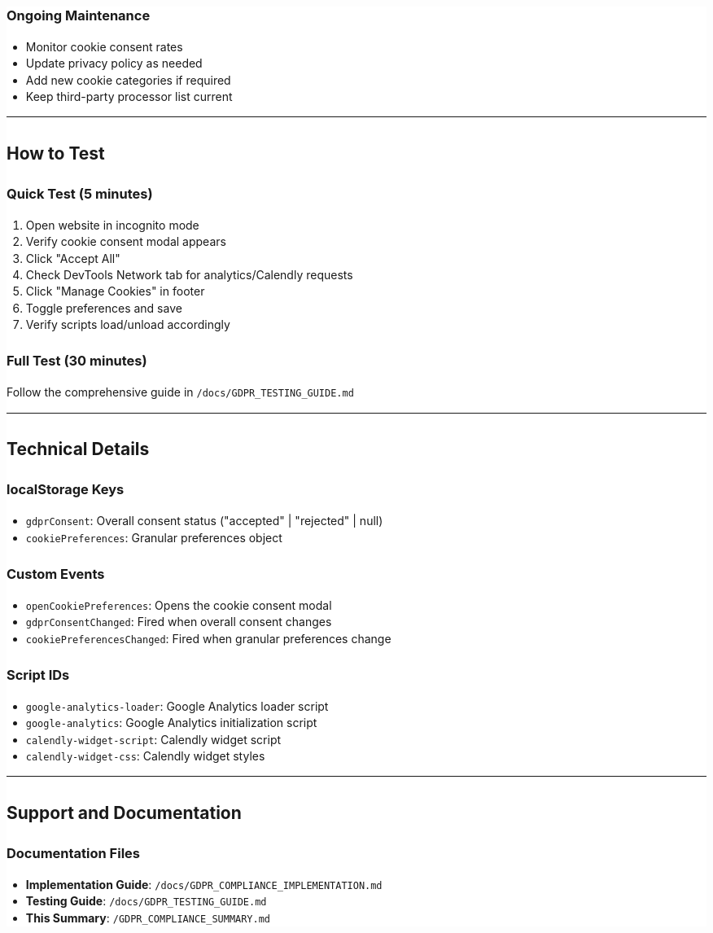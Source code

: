 ### Ongoing Maintenance
- Monitor cookie consent rates
- Update privacy policy as needed
- Add new cookie categories if required
- Keep third-party processor list current

---

## How to Test

### Quick Test (5 minutes)
1. Open website in incognito mode
2. Verify cookie consent modal appears
3. Click "Accept All"
4. Check DevTools Network tab for analytics/Calendly requests
5. Click "Manage Cookies" in footer
6. Toggle preferences and save
7. Verify scripts load/unload accordingly

### Full Test (30 minutes)
Follow the comprehensive guide in `/docs/GDPR_TESTING_GUIDE.md`

---

## Technical Details

### localStorage Keys
- `gdprConsent`: Overall consent status ("accepted" | "rejected" | null)
- `cookiePreferences`: Granular preferences object

### Custom Events
- `openCookiePreferences`: Opens the cookie consent modal
- `gdprConsentChanged`: Fired when overall consent changes
- `cookiePreferencesChanged`: Fired when granular preferences change

### Script IDs
- `google-analytics-loader`: Google Analytics loader script
- `google-analytics`: Google Analytics initialization script
- `calendly-widget-script`: Calendly widget script
- `calendly-widget-css`: Calendly widget styles

---

## Support and Documentation

### Documentation Files
- **Implementation Guide**: `/docs/GDPR_COMPLIANCE_IMPLEMENTATION.md`
- **Testing Guide**: `/docs/GDPR_TESTING_GUIDE.md`
- **This Summary**: `/GDPR_COMPLIANCE_SUMMARY.md`
